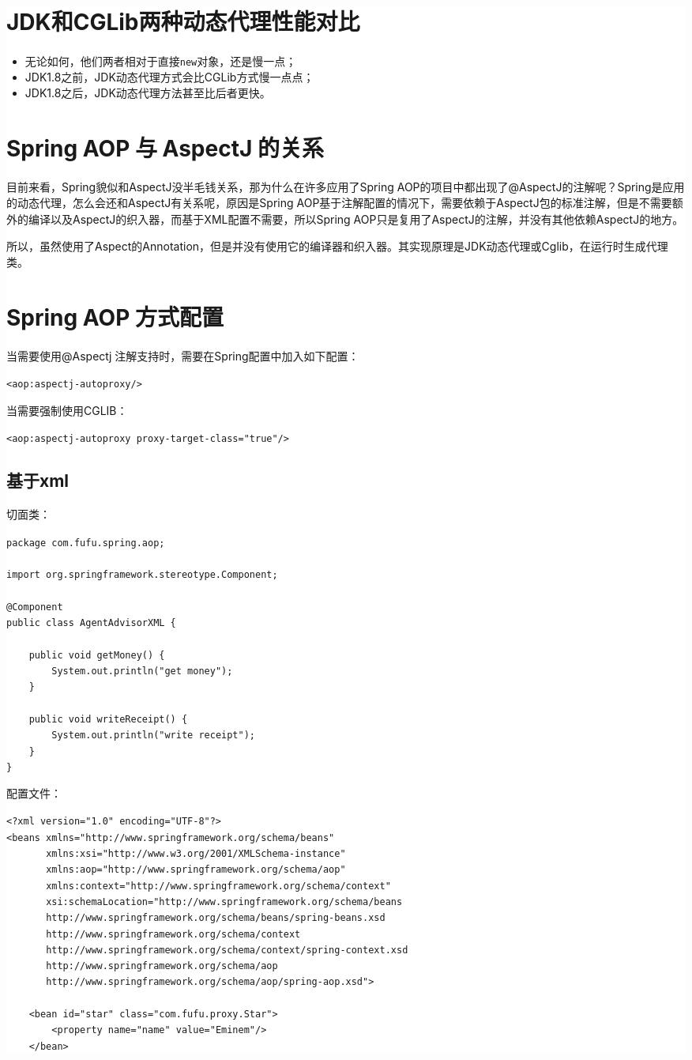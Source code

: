 # JDK和CGLib两种动态代理性能对比

* 无论如何，他们两者相对于直接`new`对象，还是慢一点；
* JDK1.8之前，JDK动态代理方式会比CGLib方式慢一点点；
* JDK1.8之后，JDK动态代理方法甚至比后者更快。


# Spring AOP 与 AspectJ 的关系
目前来看，Spring貌似和AspectJ没半毛钱关系，那为什么在许多应用了Spring AOP的项目中都出现了@AspectJ的注解呢？Spring是应用的动态代理，怎么会还和AspectJ有关系呢，原因是Spring AOP基于注解配置的情况下，需要依赖于AspectJ包的标准注解，但是不需要额外的编译以及AspectJ的织入器，而基于XML配置不需要，所以Spring AOP只是复用了AspectJ的注解，并没有其他依赖AspectJ的地方。

所以，虽然使用了Aspect的Annotation，但是并没有使用它的编译器和织入器。其实现原理是JDK动态代理或Cglib，在运行时生成代理类。


# Spring AOP 方式配置
当需要使用@Aspectj 注解支持时，需要在Spring配置中加入如下配置：
```
<aop:aspectj-autoproxy/>
```

当需要强制使用CGLIB：
```
<aop:aspectj-autoproxy proxy-target-class="true"/>
```

## 基于xml
切面类：
```
package com.fufu.spring.aop;

import org.springframework.stereotype.Component;

@Component
public class AgentAdvisorXML {

    public void getMoney() {
        System.out.println("get money");
    }

    public void writeReceipt() {
        System.out.println("write receipt");
    }
}
```
配置文件：
```
<?xml version="1.0" encoding="UTF-8"?>
<beans xmlns="http://www.springframework.org/schema/beans"
       xmlns:xsi="http://www.w3.org/2001/XMLSchema-instance"
       xmlns:aop="http://www.springframework.org/schema/aop"
       xmlns:context="http://www.springframework.org/schema/context"
       xsi:schemaLocation="http://www.springframework.org/schema/beans
       http://www.springframework.org/schema/beans/spring-beans.xsd
       http://www.springframework.org/schema/context
       http://www.springframework.org/schema/context/spring-context.xsd
       http://www.springframework.org/schema/aop
       http://www.springframework.org/schema/aop/spring-aop.xsd">

    <bean id="star" class="com.fufu.proxy.Star">
        <property name="name" value="Eminem"/>
    </bean>

```